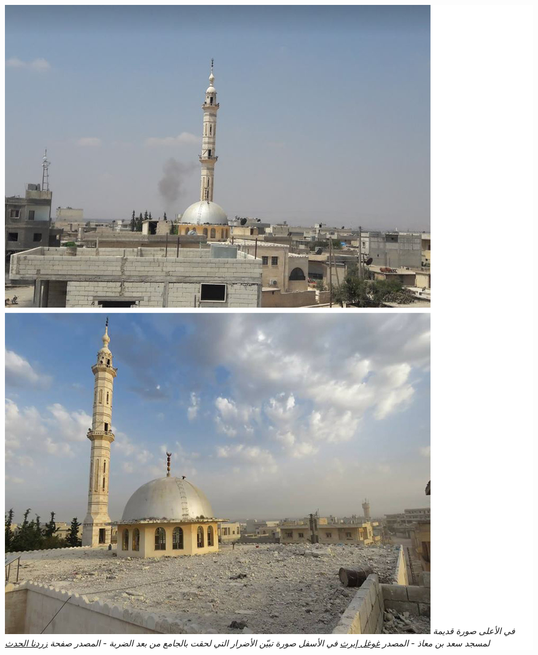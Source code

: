 ![](/assets/investigations/zardana/image18.jpg)
*في الأعلى صورة قديمة لمسجد سعد بن معاذ \- المصدر [غوغل إيرث](https://www.google.com/url?q=https://earth.google.com/web/@36.04600937,36.753989,319.43737442a,1015.92452168d,35y,-0.00000306h,0.8381202t,0r/data%3DCmgaZhJeCiUweDE1MjU3MmM1MGRjOGQ0ZGY6MHhhMmZkYzhkY2Y3ZGQwODdiGbMgb4KxBUJAIXdiJ3Y6YEJAKiNTYWFkIGJpbiBmb3JiaWQKY29sbGVjdG9yIChXZXN0ZXJuKRgDIAEoAg&sa=D&ust=1538416032162000)*
*في الأسفل صورة تبيّن الأضرار التي لحقت بالجامع من بعد الضربة \- المصدر صفحة [زردنا الحدث](https://www.google.com/url?q=https://www.facebook.com/Zerdna838/posts/442233609551095&sa=D&ust=1538416032163000)*
